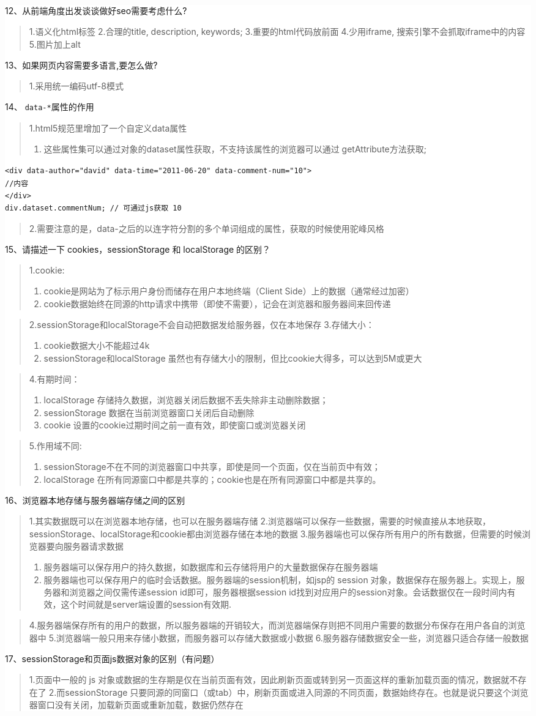 12、从前端角度出发谈谈做好seo需要考虑什么?
> 1.语义化html标签
> 2.合理的title, description, keywords;
> 3.重要的html代码放前面
> 4.少用iframe, 搜索引擎不会抓取iframe中的内容
> 5.图片加上alt

13、如果网页内容需要多语言,要怎么做?
> 1.采用统一编码utf-8模式

14、 `data-*`属性的作用
> 1.html5规范里增加了一个自定义data属性
> 1. 这些属性集可以通过对象的dataset属性获取，不支持该属性的浏览器可以通过 getAttribute方法获取;
```
<div data-author="david" data-time="2011-06-20" data-comment-num="10">
//内容
</div>
div.dataset.commentNum; // 可通过js获取 10
```
> 2.需要注意的是，data-之后的以连字符分割的多个单词组成的属性，获取的时候使用驼峰风格

15、请描述一下 cookies，sessionStorage 和 localStorage 的区别？
> 1.cookie:
> 1. cookie是网站为了标示用户身份而储存在用户本地终端（Client Side）上的数据（通常经过加密）
> 2. cookie数据始终在同源的http请求中携带（即使不需要），记会在浏览器和服务器间来回传递
```
```
> 2.sessionStorage和localStorage不会自动把数据发给服务器，仅在本地保存
> 3.存储大小：
> 1. cookie数据大小不能超过4k
> 2. sessionStorage和localStorage 虽然也有存储大小的限制，但比cookie大得多，可以达到5M或更大
```
```
> 4.有期时间：
> 1. localStorage    存储持久数据，浏览器关闭后数据不丢失除非主动删除数据；
> 2. sessionStorage  数据在当前浏览器窗口关闭后自动删除
> 3. cookie          设置的cookie过期时间之前一直有效，即使窗口或浏览器关闭
```
```
> 5.作用域不同:
> 1. sessionStorage不在不同的浏览器窗口中共享，即使是同一个页面，仅在当前页中有效；
> 2. localStorage 在所有同源窗口中都是共享的；cookie也是在所有同源窗口中都是共享的。

16、浏览器本地存储与服务器端存储之间的区别
> 1.其实数据既可以在浏览器本地存储，也可以在服务器端存储
> 2.浏览器端可以保存一些数据，需要的时候直接从本地获取，sessionStorage、localStorage和cookie都由浏览器存储在本地的数据
> 3.服务器端也可以保存所有用户的所有数据，但需要的时候浏览器要向服务器请求数据
> 1. 服务器端可以保存用户的持久数据，如数据库和云存储将用户的大量数据保存在服务器端
> 2. 服务器端也可以保存用户的临时会话数据。服务器端的session机制，如jsp的 session 对象，数据保存在服务器上。实现上，服务器和浏览器之间仅需传递session id即可，服务器根据session id找到对应用户的session对象。会话数据仅在一段时间内有效，这个时间就是server端设置的session有效期.
```
```
> 4.服务器端保存所有的用户的数据，所以服务器端的开销较大，而浏览器端保存则把不同用户需要的数据分布保存在用户各自的浏览器中
> 5.浏览器端一般只用来存储小数据，而服务器可以存储大数据或小数据
> 6.服务器存储数据安全一些，浏览器只适合存储一般数据

17、sessionStorage和页面js数据对象的区别（有问题）
> 1.页面中一般的 js 对象或数据的生存期是仅在当前页面有效，因此刷新页面或转到另一页面这样的重新加载页面的情况，数据就不存在了
> 2.而sessionStorage 只要同源的同窗口（或tab）中，刷新页面或进入同源的不同页面，数据始终存在。也就是说只要这个浏览器窗口没有关闭，加载新页面或重新加载，数据仍然存在
